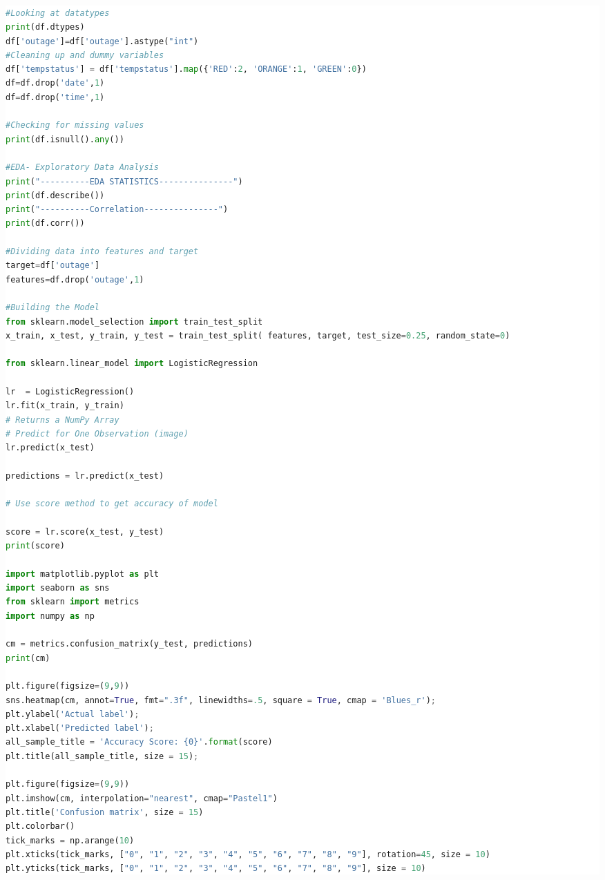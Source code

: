 ```py
#Looking at datatypes
print(df.dtypes)
df['outage']=df['outage'].astype("int")
#Cleaning up and dummy variables
df['tempstatus'] = df['tempstatus'].map({'RED':2, 'ORANGE':1, 'GREEN':0})
df=df.drop('date',1)
df=df.drop('time',1)

#Checking for missing values
print(df.isnull().any())

#EDA- Exploratory Data Analysis
print("----------EDA STATISTICS---------------")
print(df.describe())
print("----------Correlation---------------")
print(df.corr())

#Dividing data into features and target
target=df['outage']
features=df.drop('outage',1)

#Building the Model
from sklearn.model_selection import train_test_split
x_train, x_test, y_train, y_test = train_test_split( features, target, test_size=0.25, random_state=0)

from sklearn.linear_model import LogisticRegression

lr  = LogisticRegression()
lr.fit(x_train, y_train)
# Returns a NumPy Array
# Predict for One Observation (image)
lr.predict(x_test)

predictions = lr.predict(x_test)

# Use score method to get accuracy of model

score = lr.score(x_test, y_test)
print(score)

import matplotlib.pyplot as plt
import seaborn as sns
from sklearn import metrics
import numpy as np

cm = metrics.confusion_matrix(y_test, predictions)
print(cm)

plt.figure(figsize=(9,9))
sns.heatmap(cm, annot=True, fmt=".3f", linewidths=.5, square = True, cmap = 'Blues_r');
plt.ylabel('Actual label');
plt.xlabel('Predicted label');
all_sample_title = 'Accuracy Score: {0}'.format(score)
plt.title(all_sample_title, size = 15);

plt.figure(figsize=(9,9))
plt.imshow(cm, interpolation="nearest", cmap="Pastel1")
plt.title('Confusion matrix', size = 15)
plt.colorbar()
tick_marks = np.arange(10)
plt.xticks(tick_marks, ["0", "1", "2", "3", "4", "5", "6", "7", "8", "9"], rotation=45, size = 10)
plt.yticks(tick_marks, ["0", "1", "2", "3", "4", "5", "6", "7", "8", "9"], size = 10)
```